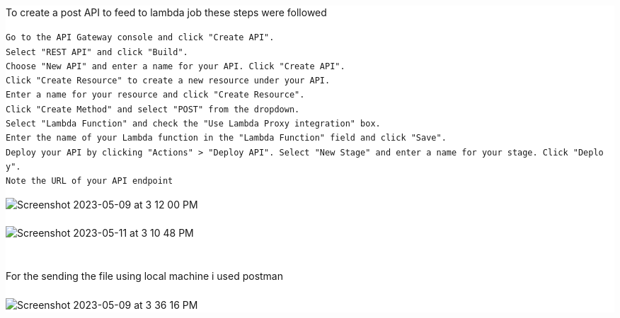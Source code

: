 To create a post API to feed to lambda job these steps were followed

```
Go to the API Gateway console and click "Create API".
Select "REST API" and click "Build".
Choose "New API" and enter a name for your API. Click "Create API".
Click "Create Resource" to create a new resource under your API.
Enter a name for your resource and click "Create Resource".
Click "Create Method" and select "POST" from the dropdown.
Select "Lambda Function" and check the "Use Lambda Proxy integration" box.
Enter the name of your Lambda function in the "Lambda Function" field and click "Save".
Deploy your API by clicking "Actions" > "Deploy API". Select "New Stage" and enter a name for your stage. Click "Deploy".
Note the URL of your API endpoint

```
<img width="1172" alt="Screenshot 2023-05-09 at 3 12 00 PM" src="https://github.com/rahulsigmoid07/awsAssignment/assets/123542137/cd27bbe8-4eb0-4462-bb7b-295f3916eca1">
<br/>
<br/>
<img width="1069" alt="Screenshot 2023-05-11 at 3 10 48 PM" src="https://github.com/rahulsigmoid07/awsAssignment/assets/123542137/e1cff483-d956-4e9e-9af1-ff8cfb994db9">
 
<br>
<br/>
<br/>
For the sending the file using local machine i used postman
<br/>
<br/>

<img width="895" alt="Screenshot 2023-05-09 at 3 36 16 PM" src="https://github.com/rahulsigmoid07/awsAssignment/assets/123542137/10b0a1ec-bb8b-470d-832c-d906d2772b19">
